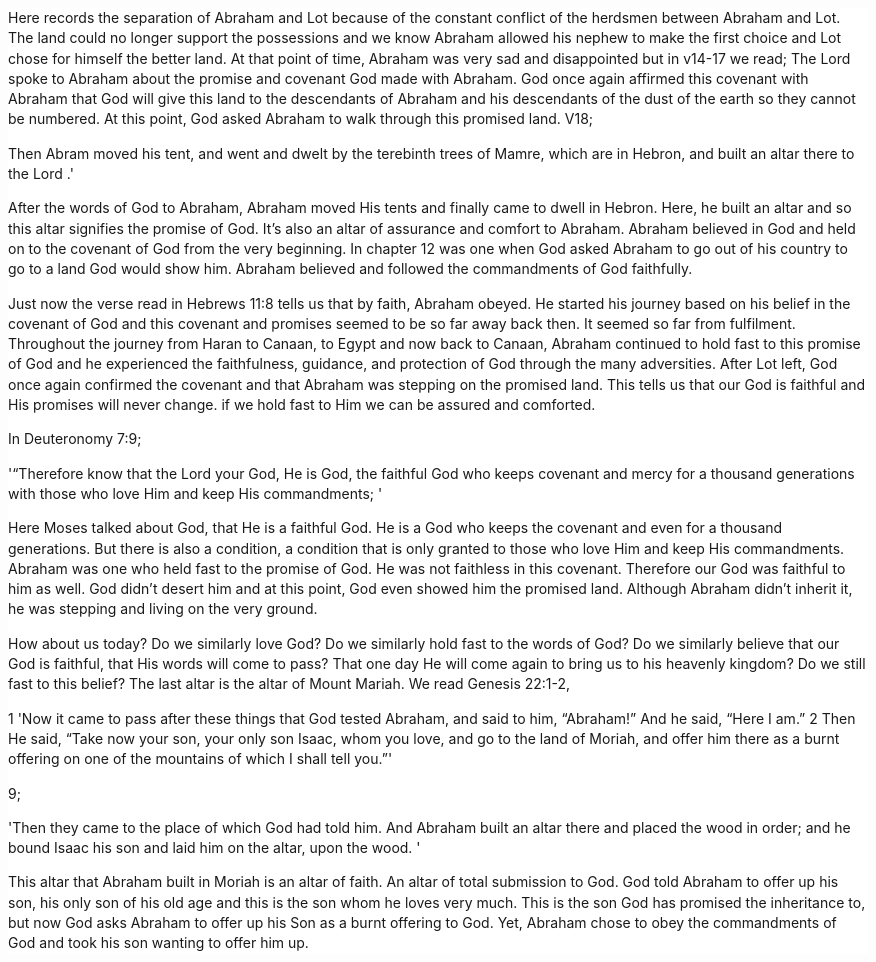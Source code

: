 
Here records the separation of Abraham and Lot because of the constant conflict of the herdsmen between Abraham and Lot. The land could no longer support the possessions and we know Abraham allowed his nephew to make the first choice and Lot chose for himself the better land. At that point of time, Abraham was very sad and disappointed but in v14-17 we read; The Lord spoke to Abraham about the promise and covenant God made with Abraham. God once again affirmed this covenant with Abraham that God will give this land to the descendants of Abraham and his descendants of the dust of the earth so they cannot be numbered. At this point, God asked Abraham to walk through this promised land. V18; 

Then Abram moved his tent, and went and dwelt by the terebinth trees of Mamre, which are in Hebron, and built an altar there to the Lord .'

After the words of God to Abraham, Abraham moved His tents and finally came to dwell in Hebron. Here, he built an altar and so this altar signifies the promise of God. It’s also an altar of assurance and comfort to Abraham. Abraham believed in God and held on to the covenant of God from the very beginning. In chapter 12 was one when God asked Abraham to go out of his country to go to a land God would show him. Abraham believed and followed the commandments of God faithfully. 

Just now the verse read in Hebrews 11:8 tells us that by faith, Abraham obeyed. He started his journey based on his belief in the covenant of God and this covenant and promises seemed to be so far away back then. It seemed so far from fulfilment. Throughout the journey from Haran to Canaan, to Egypt and now back to Canaan, Abraham continued to hold fast to this promise of God and he experienced the faithfulness, guidance, and protection of God through the many adversities. After Lot left, God once again confirmed the covenant and that Abraham was stepping on the promised land. This tells us that our God is faithful and His promises will never change. if we hold fast to Him we can be assured and comforted. 

In Deuteronomy 7:9; 

'“Therefore know that the Lord your God, He is God, the faithful God who keeps covenant and mercy for a thousand generations with those who love Him and keep His commandments; '

Here Moses talked about God, that He is a faithful God. He is a God who keeps the covenant and even for a thousand generations. But there is also a condition, a condition that is only granted to those who love Him and keep His commandments. Abraham was one who held fast to the promise of God. He was not faithless in this covenant. Therefore our God was faithful to him as well. God didn’t desert him and at this point, God even showed him the promised land. Although Abraham didn’t inherit it, he was stepping and living on the very ground. 

How about us today? Do we similarly love God? Do we similarly hold fast to the words of God? Do we similarly believe that our God is faithful, that His words will come to pass? That one day He will come again to bring us to his heavenly kingdom? Do we still fast to this belief? The last altar is the altar of Mount Mariah. We read Genesis 22:1-2,

1 'Now it came to pass after these things that God tested Abraham, and said to him, “Abraham!” And he said, “Here I am.” 
2 Then He said, “Take now your son, your only son Isaac, whom you love, and go to the land of Moriah, and offer him there as a burnt offering on one of the mountains of which I shall tell you.”'



9;

'Then they came to the place of which God had told him. And Abraham built an altar there and placed the wood in order; and he bound Isaac his son and laid him on the altar, upon the wood. '

This altar that Abraham built in Moriah is an altar of faith. An altar of total submission to God. God told Abraham to offer up his son, his only son of his old age and this is the son whom he loves very much. This is the son God has promised the inheritance to, but now God asks Abraham to offer up his Son as a burnt offering to God. Yet, Abraham chose to obey the commandments of God and took his son wanting to offer him up. 
